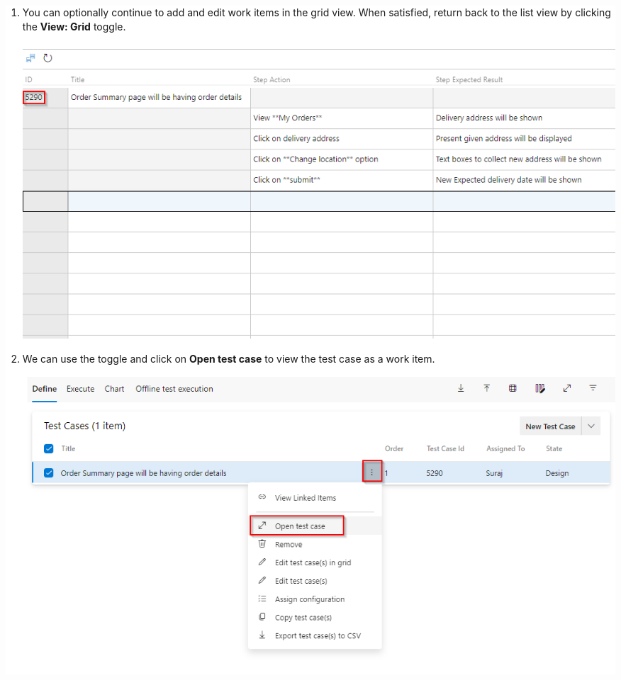 1. You can optionally continue to add and edit work items in the grid view. When satisfied, return back to the list view by clicking the **View: Grid** toggle.

    ![](images/testplans/038.png)

1. We can use the toggle and click on **Open test case** to view the test case as a work item.

    ![](images/testplans/039.png)
